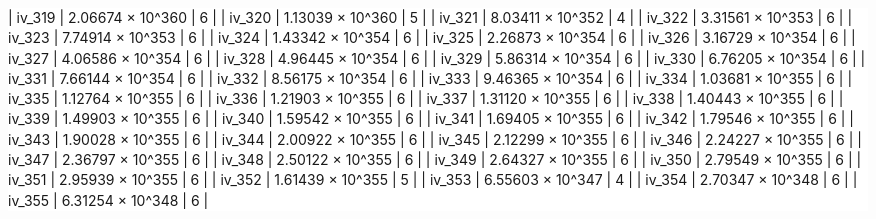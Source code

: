 | iv_319 | 2.06674 × 10^360 | 6 |
| iv_320 | 1.13039 × 10^360 | 5 |
| iv_321 | 8.03411 × 10^352 | 4 |
| iv_322 | 3.31561 × 10^353 | 6 |
| iv_323 | 7.74914 × 10^353 | 6 |
| iv_324 | 1.43342 × 10^354 | 6 |
| iv_325 | 2.26873 × 10^354 | 6 |
| iv_326 | 3.16729 × 10^354 | 6 |
| iv_327 | 4.06586 × 10^354 | 6 |
| iv_328 | 4.96445 × 10^354 | 6 |
| iv_329 | 5.86314 × 10^354 | 6 |
| iv_330 | 6.76205 × 10^354 | 6 |
| iv_331 | 7.66144 × 10^354 | 6 |
| iv_332 | 8.56175 × 10^354 | 6 |
| iv_333 | 9.46365 × 10^354 | 6 |
| iv_334 | 1.03681 × 10^355 | 6 |
| iv_335 | 1.12764 × 10^355 | 6 |
| iv_336 | 1.21903 × 10^355 | 6 |
| iv_337 | 1.31120 × 10^355 | 6 |
| iv_338 | 1.40443 × 10^355 | 6 |
| iv_339 | 1.49903 × 10^355 | 6 |
| iv_340 | 1.59542 × 10^355 | 6 |
| iv_341 | 1.69405 × 10^355 | 6 |
| iv_342 | 1.79546 × 10^355 | 6 |
| iv_343 | 1.90028 × 10^355 | 6 |
| iv_344 | 2.00922 × 10^355 | 6 |
| iv_345 | 2.12299 × 10^355 | 6 |
| iv_346 | 2.24227 × 10^355 | 6 |
| iv_347 | 2.36797 × 10^355 | 6 |
| iv_348 | 2.50122 × 10^355 | 6 |
| iv_349 | 2.64327 × 10^355 | 6 |
| iv_350 | 2.79549 × 10^355 | 6 |
| iv_351 | 2.95939 × 10^355 | 6 |
| iv_352 | 1.61439 × 10^355 | 5 |
| iv_353 | 6.55603 × 10^347 | 4 |
| iv_354 | 2.70347 × 10^348 | 6 |
| iv_355 | 6.31254 × 10^348 | 6 |